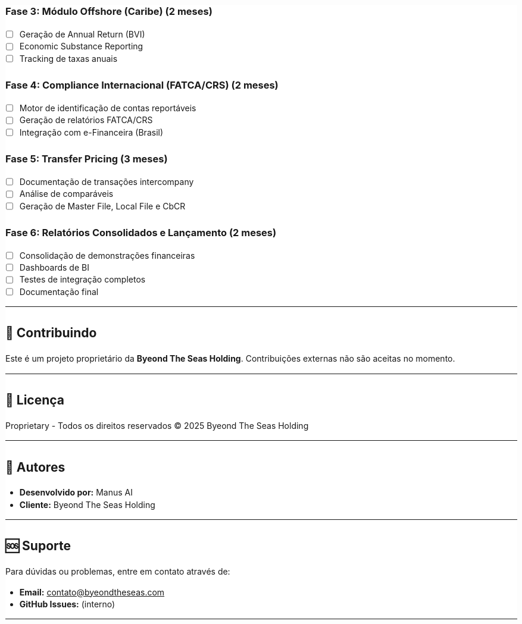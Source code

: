 ### Fase 3: Módulo Offshore (Caribe) (2 meses)
- [ ] Geração de Annual Return (BVI)
- [ ] Economic Substance Reporting
- [ ] Tracking de taxas anuais

### Fase 4: Compliance Internacional (FATCA/CRS) (2 meses)
- [ ] Motor de identificação de contas reportáveis
- [ ] Geração de relatórios FATCA/CRS
- [ ] Integração com e-Financeira (Brasil)

### Fase 5: Transfer Pricing (3 meses)
- [ ] Documentação de transações intercompany
- [ ] Análise de comparáveis
- [ ] Geração de Master File, Local File e CbCR

### Fase 6: Relatórios Consolidados e Lançamento (2 meses)
- [ ] Consolidação de demonstrações financeiras
- [ ] Dashboards de BI
- [ ] Testes de integração completos
- [ ] Documentação final

---

## 🤝 Contribuindo

Este é um projeto proprietário da **Byeond The Seas Holding**. Contribuições externas não são aceitas no momento.

---

## 📄 Licença

Proprietary - Todos os direitos reservados © 2025 Byeond The Seas Holding

---

## 👥 Autores

- **Desenvolvido por:** Manus AI
- **Cliente:** Byeond The Seas Holding

---

## 🆘 Suporte

Para dúvidas ou problemas, entre em contato através de:
- **Email:** contato@byeondtheseas.com
- **GitHub Issues:** (interno)

---
